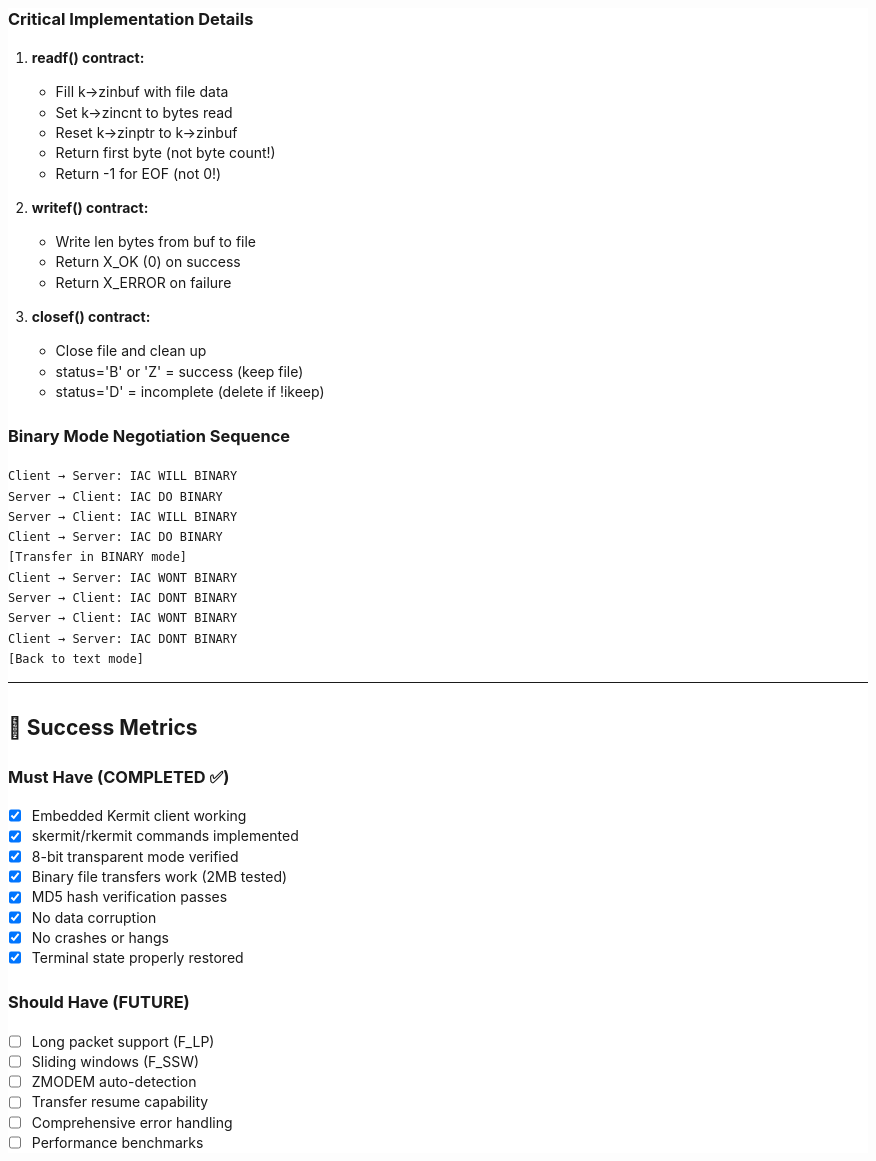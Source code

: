 ### Critical Implementation Details
1. **readf() contract:**
   - Fill k->zinbuf with file data
   - Set k->zincnt to bytes read
   - Reset k->zinptr to k->zinbuf
   - Return first byte (not byte count!)
   - Return -1 for EOF (not 0!)

2. **writef() contract:**
   - Write len bytes from buf to file
   - Return X_OK (0) on success
   - Return X_ERROR on failure

3. **closef() contract:**
   - Close file and clean up
   - status='B' or 'Z' = success (keep file)
   - status='D' = incomplete (delete if !ikeep)

### Binary Mode Negotiation Sequence
```
Client → Server: IAC WILL BINARY
Server → Client: IAC DO BINARY
Server → Client: IAC WILL BINARY
Client → Server: IAC DO BINARY
[Transfer in BINARY mode]
Client → Server: IAC WONT BINARY
Server → Client: IAC DONT BINARY
Server → Client: IAC WONT BINARY
Client → Server: IAC DONT BINARY
[Back to text mode]
```

---

## 🎯 Success Metrics

### Must Have (COMPLETED ✅)
- [x] Embedded Kermit client working
- [x] skermit/rkermit commands implemented
- [x] 8-bit transparent mode verified
- [x] Binary file transfers work (2MB tested)
- [x] MD5 hash verification passes
- [x] No data corruption
- [x] No crashes or hangs
- [x] Terminal state properly restored

### Should Have (FUTURE)
- [ ] Long packet support (F_LP)
- [ ] Sliding windows (F_SSW)
- [ ] ZMODEM auto-detection
- [ ] Transfer resume capability
- [ ] Comprehensive error handling
- [ ] Performance benchmarks
